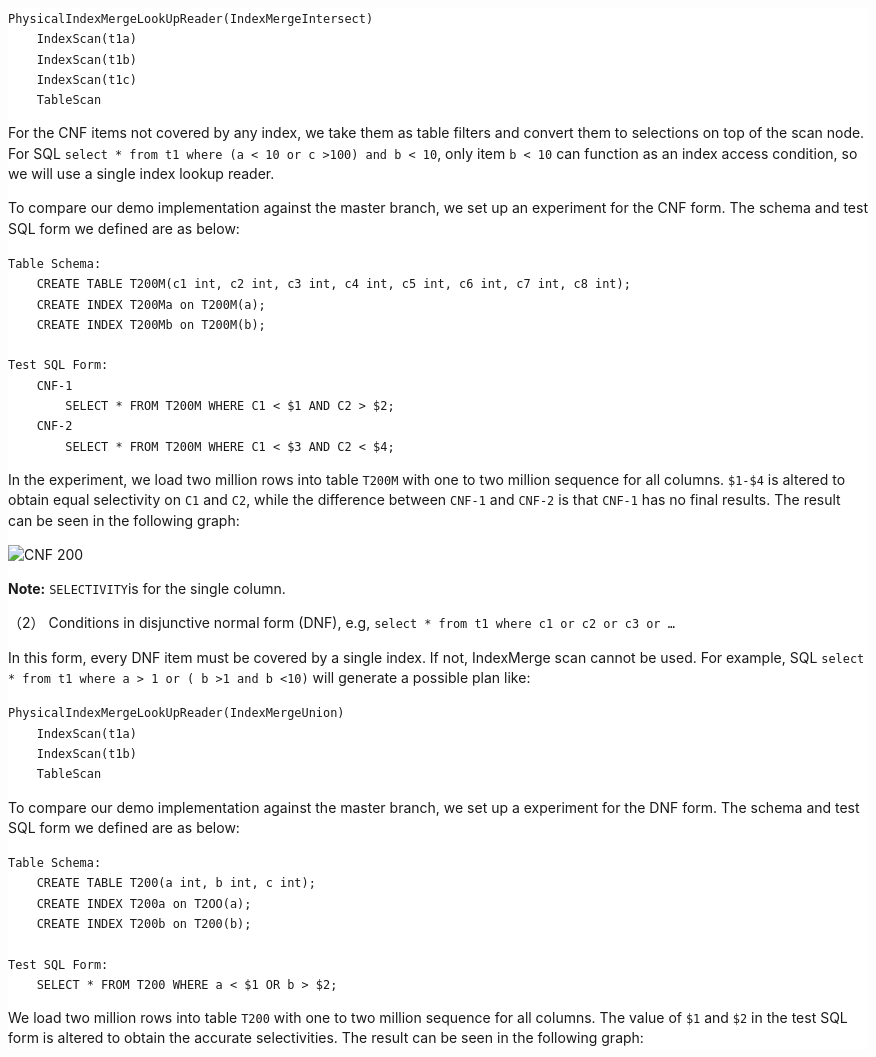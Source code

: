 ```
PhysicalIndexMergeLookUpReader(IndexMergeIntersect)
	IndexScan(t1a)
	IndexScan(t1b)
	IndexScan(t1c)
	TableScan
```

For the CNF items not covered by any index, we take them as table filters and convert them to selections on top of the scan node. For SQL `select * from t1 where (a < 10 or c >100) and b < 10`, only item `b < 10` can function as an index access condition, so we will use a single index lookup reader.

To compare our demo implementation against the master branch, we set up an experiment for the CNF form. The schema and test SQL form we defined are as below:

```
Table Schema:
	CREATE TABLE T200M(c1 int, c2 int, c3 int, c4 int, c5 int, c6 int, c7 int, c8 int);
	CREATE INDEX T200Ma on T200M(a);
	CREATE INDEX T200Mb on T200M(b);

Test SQL Form:	
	CNF-1
		SELECT * FROM T200M WHERE C1 < $1 AND C2 > $2;
	CNF-2 
		SELECT * FROM T200M WHERE C1 < $3 AND C2 < $4;
```

In the experiment, we load two million rows into table `T200M` with one to two million sequence for all columns. `$1-$4` is altered to obtain equal selectivity on `C1` and `C2`, while the difference between `CNF-1` and `CNF-2` is that `CNF-1` has no final results. The result can be seen in the following graph:

<img alt="CNF 200" src="./imgs/cnf200m2.png" width="500pt"/>

**Note:** `SELECTIVITY`is for the single column.

（2） Conditions in disjunctive normal form (DNF), e.g, `select * from t1 where c1 or c2 or c3 or …` 

In this form, every DNF item must be covered by a single index. If not, IndexMerge scan cannot be used. For example, SQL `select * from t1 where a > 1 or ( b >1 and b <10)` will generate a possible plan like:
	
```
PhysicalIndexMergeLookUpReader(IndexMergeUnion)
	IndexScan(t1a)
	IndexScan(t1b)
	TableScan
```

To compare our demo implementation against the master branch, we set up a experiment for the DNF form. The schema and test SQL form we defined are as below:

```
Table Schema:
	CREATE TABLE T200(a int, b int, c int); 
	CREATE INDEX T200a on T2OO(a);
	CREATE INDEX T200b on T200(b);

Test SQL Form:
	SELECT * FROM T200 WHERE a < $1 OR b > $2;
```  
We load two million rows into table `T200` with one to two million sequence for all columns. The value of `$1` and `$2` in the test SQL form is altered to obtain the accurate selectivities. The result can be seen in the following graph:
